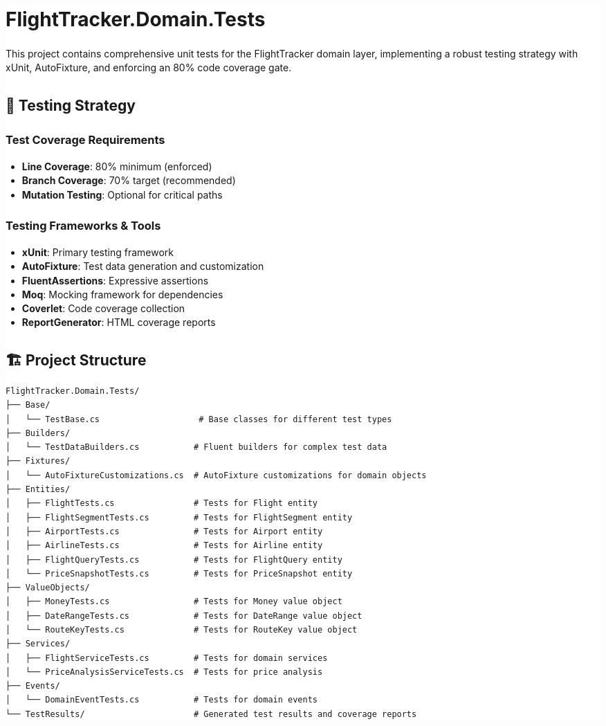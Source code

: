 # FlightTracker.Domain.Tests

This project contains comprehensive unit tests for the FlightTracker domain layer, implementing a robust testing strategy with xUnit, AutoFixture, and enforcing an 80% code coverage gate.

## 🎯 Testing Strategy

### Test Coverage Requirements
- **Line Coverage**: 80% minimum (enforced)
- **Branch Coverage**: 70% target (recommended)
- **Mutation Testing**: Optional for critical paths

### Testing Frameworks & Tools
- **xUnit**: Primary testing framework
- **AutoFixture**: Test data generation and customization
- **FluentAssertions**: Expressive assertions
- **Moq**: Mocking framework for dependencies
- **Coverlet**: Code coverage collection
- **ReportGenerator**: HTML coverage reports

## 🏗️ Project Structure

```
FlightTracker.Domain.Tests/
├── Base/
│   └── TestBase.cs                    # Base classes for different test types
├── Builders/
│   └── TestDataBuilders.cs           # Fluent builders for complex test data
├── Fixtures/
│   └── AutoFixtureCustomizations.cs  # AutoFixture customizations for domain objects
├── Entities/
│   ├── FlightTests.cs                # Tests for Flight entity
│   ├── FlightSegmentTests.cs         # Tests for FlightSegment entity
│   ├── AirportTests.cs               # Tests for Airport entity
│   ├── AirlineTests.cs               # Tests for Airline entity
│   ├── FlightQueryTests.cs           # Tests for FlightQuery entity
│   └── PriceSnapshotTests.cs         # Tests for PriceSnapshot entity
├── ValueObjects/
│   ├── MoneyTests.cs                 # Tests for Money value object
│   ├── DateRangeTests.cs             # Tests for DateRange value object
│   └── RouteKeyTests.cs              # Tests for RouteKey value object
├── Services/
│   ├── FlightServiceTests.cs         # Tests for domain services
│   └── PriceAnalysisServiceTests.cs  # Tests for price analysis
├── Events/
│   └── DomainEventTests.cs           # Tests for domain events
└── TestResults/                      # Generated test results and coverage reports
```
